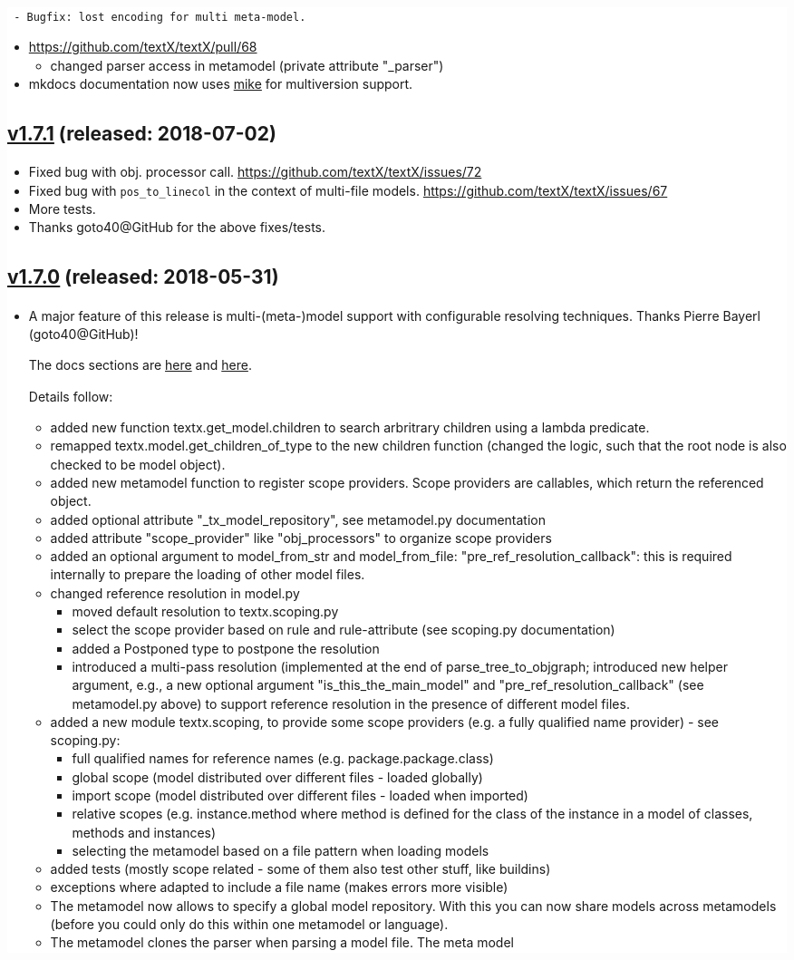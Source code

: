      - Bugfix: lost encoding for multi meta-model.
   - https://github.com/textX/textX/pull/68
     - changed parser access in metamodel (private attribute "_parser")
   - mkdocs documentation now uses [mike] for multiversion support.

## [v1.7.1] (released: 2018-07-02)

   - Fixed bug with obj. processor call.
     https://github.com/textX/textX/issues/72
   - Fixed bug with `pos_to_linecol` in the context of multi-file models.
     https://github.com/textX/textX/issues/67
   - More tests.
   - Thanks goto40@GitHub for the above fixes/tests.

## [v1.7.0] (released: 2018-05-31)

  - A major feature of this release is multi-(meta-)model support with
    configurable resolving techniques. Thanks Pierre Bayerl (goto40@GitHub)!

    The docs sections are [here](http://textx.github.io/textX/scoping/)
    and [here](http://textx.github.io/textX/multimetamodel/).

    Details follow:
    - added new function textx.get_model.children to search arbritrary children
      using a lambda predicate.
    - remapped textx.model.get_children_of_type to the new children function
    (changed the logic, such that the root node is also checked to be model
    object).
    - added new metamodel function to register scope providers. Scope providers
    are callables, which return the referenced object.
    - added optional attribute "_tx_model_repository", see metamodel.py
      documentation
    - added attribute "scope_provider" like "obj_processors" to organize scope
      providers
    - added an optional argument to model_from_str and model_from_file:
      "pre_ref_resolution_callback": this is required internally to prepare the
      loading of other model files.
    - changed reference resolution in model.py
      - moved default resolution to textx.scoping.py
      - select the scope provider based on rule and rule-attribute (see
        scoping.py documentation)
      - added a Postponed type to postpone the resolution
      - introduced a multi-pass resolution (implemented at the end of
        parse_tree_to_objgraph; introduced new helper argument, e.g., a new
        optional argument "is_this_the_main_model" and
        "pre_ref_resolution_callback" (see metamodel.py above) to support
        reference resolution in the presence of different model files.
    - added a new module textx.scoping, to provide some scope providers (e.g. a
      fully qualified name provider) - see scoping.py:
      - full qualified names for reference names (e.g. package.package.class)
      - global scope (model distributed over different files - loaded globally)
      - import scope (model distributed over different files - loaded when
        imported)
      - relative scopes (e.g. instance.method where method is defined for the
        class of the instance in a model of classes, methods and instances)
      - selecting the metamodel based on a file pattern when loading models
    - added tests (mostly scope related - some of them also test other stuff,
      like buildins)
    - exceptions where adapted to include a file name (makes errors more
      visible)
    - The metamodel now allows to specify a global model repository. With this
      you can now share models across metamodels (before you could only do this
      within one metamodel or language).
    - The metamodel clones the parser when parsing a model file. The meta model

[#311]: https://github.com/textX/textX/pull/311
[#306]: https://github.com/textX/textX/pull/306
[#304]: https://github.com/textX/textX/pull/304
[#301]: https://github.com/textX/textX/issues/301
[#299]: https://github.com/textX/textX/pull/299
[#298]: https://github.com/textX/textX/pull/298
[#294]: https://github.com/textX/textX/pull/294
[#292]: https://github.com/textX/textX/pull/292
[#288]: https://github.com/textX/textX/pull/288
[#287]: https://github.com/textX/textX/pull/287
[#284]: https://github.com/textX/textX/pull/284
[#283]: https://github.com/textX/textX/pull/283
[#282]: https://github.com/textX/textX/pull/282
[#281]: https://github.com/textX/textX/pull/281
[#276]: https://github.com/textX/textX/pull/276
[#274]: https://github.com/textX/textX/pull/274
[#273]: https://github.com/textX/textX/pull/273
[#270]: https://github.com/textX/textX/issues/270
[#272]: https://github.com/textX/textX/pull/272
[#267]: https://github.com/textX/textX/issues/267
[#266]: https://github.com/textX/textX/issues/266
[#264]: https://github.com/textX/textX/pull/264
[#261]: https://github.com/textX/textX/pull/261
[#260]: https://github.com/textX/textX/pull/260
[#256]: https://github.com/textX/textX/pull/256
[#250]: https://github.com/textX/textX/pull/250
[#246]: https://github.com/textX/textX/issues/246
[#243]: https://github.com/textX/textX/pull/243
[#235]: https://github.com/textX/textX/pull/235
[#234]: https://github.com/textX/textX/pull/234
[#233]: https://github.com/textX/textX/pull/233
[#231]: https://github.com/textX/textX/pull/231
[#228]: https://github.com/textX/textX/pull/228
[#225]: https://github.com/textX/textX/pull/225
[#224]: https://github.com/textX/textX/pull/224
[#222]: https://github.com/textX/textX/pull/222
[#219]: https://github.com/textX/textX/pull/219
[#218]: https://github.com/textX/textX/pull/218
[#211]: https://github.com/textX/textX/pull/211
[#208]: https://github.com/textX/textX/pull/208
[#200]: https://github.com/textX/textX/issues/200
[#197]: https://github.com/textX/textX/issues/197
[#188]: https://github.com/textX/textX/issues/188
[#187]: https://github.com/textX/textX/pull/187
[#186]: https://github.com/textX/textX/pull/186
[#185]: https://github.com/textX/textX/pull/185
[#183]: https://github.com/textX/textX/pull/183
[#182]: https://github.com/textX/textX/issues/182
[#174]: https://github.com/textX/textX/pull/174
[#173]: https://github.com/textX/textX/pull/173
[#168]: https://github.com/textX/textX/pull/168
[#166]: https://github.com/textX/textX/issues/166
[#165]: https://github.com/textX/textX/pull/165
[#164]: https://github.com/textX/textX/pull/164
[#162]: https://github.com/textX/textX/pull/162
[#161]: https://github.com/textX/textX/issues/161
[#159]: https://github.com/textX/textX/pull/159
[#157]: https://github.com/textX/textX/issues/157
[#155]: https://github.com/textX/textX/issues/155
[#153]: https://github.com/textX/textX/pull/153
[#151]: https://github.com/textX/textX/pull/151
[#146]: https://github.com/textX/textX/pull/146
[#141]: https://github.com/textX/textX/pull/141
[#140]: https://github.com/textX/textX/issues/140
[#138]: https://github.com/textX/textX/pull/138
[#136]: https://github.com/textX/textX/pull/136
[#134]: https://github.com/textX/textX/pull/134
[#133]: https://github.com/textX/textX/pull/133
[#126]: https://github.com/textX/textX/pull/126
[#123]: https://github.com/textX/textX/issues/123
[#120]: https://github.com/textX/textX/pull/120
[#118]: https://github.com/textX/textX/pull/118
[#117]: https://github.com/textX/textX/pull/117
[#114]: https://github.com/textX/textX/pull/114
[#111]: https://github.com/textX/textX/issues/111
[#108]: https://github.com/textX/textX/issues/108
[#105]: https://github.com/textX/textX/issues/105
[#103]: https://github.com/textX/textX/issues/103
[#100]: https://github.com/textX/textX/pull/100
[#99]: https://github.com/textX/textX/pull/99
[#98]: https://github.com/textX/textX/pull/98
[#97]: https://github.com/textX/textX/issues/97
[#96]: https://github.com/textX/textX/issues/96
[#93]: https://github.com/textX/textX/pull/93
[#92]: https://github.com/textX/textX/pull/92
[#40]: https://github.com/textX/textX/issues/40
[Unreleased]: https://github.com/textX/textX/compare/2.3.0...HEAD
[2.3.0]: https://github.com/textX/textX/compare/v2.2.0...2.3.0
[v2.2.0]: https://github.com/textX/textX/compare/v2.1.0...v2.2.0
[v2.1.0]: https://github.com/textX/textX/compare/v2.0.1...v2.1.0
[v2.0.1]: https://github.com/textX/textX/compare/v1.8.0...v2.0.1
[v1.8.0]: https://github.com/textX/textX/compare/v1.7.1...v1.8.0
[v1.7.1]: https://github.com/textX/textX/compare/v1.7.0...v1.7.1
[v1.7.0]: https://github.com/textX/textX/compare/v1.6.1...v1.7.0
[v1.6.1]: https://github.com/textX/textX/compare/v1.6...v1.6.1
[v1.6]: https://github.com/textX/textX/compare/v1.5.2...v1.6
[v1.5.2]: https://github.com/textX/textX/compare/v1.5.1...v1.5.2
[v1.5.1]: https://github.com/textX/textX/compare/v1.5...v1.5.1
[v1.5]: https://github.com/textX/textX/compare/v1.4...v1.5
[v1.4]: https://github.com/textX/textX/compare/v1.3.1...v1.4
[v1.3.1]: https://github.com/textX/textX/compare/v1.3...v1.3.1
[v1.3]: https://github.com/textX/textX/compare/v1.2...v1.3
[v1.2]: https://github.com/textX/textX/compare/v1.1.1...v1.2
[v1.1.1]: https://github.com/textX/textX/compare/v1.1...v1.1.1
[v1.1]: https://github.com/textX/textX/compare/v1.0...v1.1
[v1.0]: https://github.com/textX/textX/compare/v0.4.2...v1.0
[v0.4.2]: https://github.com/textX/textX/compare/v0.4.1...v0.4.2
[v0.4.1]: https://github.com/textX/textX/compare/v0.4...v0.4.1
[v0.4]: https://github.com/textX/textX/compare/v0.3.1...v0.4
[v0.3.1]: https://github.com/textX/textX/compare/v0.3...v0.3.1
[v0.3]: https://github.com/textX/textX/compare/v0.2.1...v0.3
[v0.2.1]: https://github.com/textX/textX/compare/v0.2...v0.2.1
[v0.2]: https://github.com/textX/textX/compare/v0.1.2...v0.2
[v0.1.2]: https://github.com/textX/textX/compare/v0.1.1...v0.1.2
[v0.1.1]: https://github.com/textX/textX/compare/v0.1...v0.1.1
[v0.1]: https://github.com/textX/textX/compare/0f33ecb0016a8f527...v0.1
[click]: https://github.com/pallets/click
[coverage]: https://coverage.readthedocs.io/
[flake8]: http://flake8.pycqa.org/en/latest/
[keepachangelog]: https://keepachangelog.com/
[mike]: https://github.com/jimporter/mike
[MkDocs]: https://www.mkdocs.org/
[PlantUML]: http://plantuml.com/
[semver]: https://semver.org/spec/v2.0.0.html
[textXDocs]: http://textx.github.io/textX/latest/
[Registration and discovery]: http://textx.github.io/textX/latest/registration/
[reference other registered meta-models]: http://textx.github.io/textX/latest/multimetamodel/#use-case-meta-model-referencing-another-meta-model